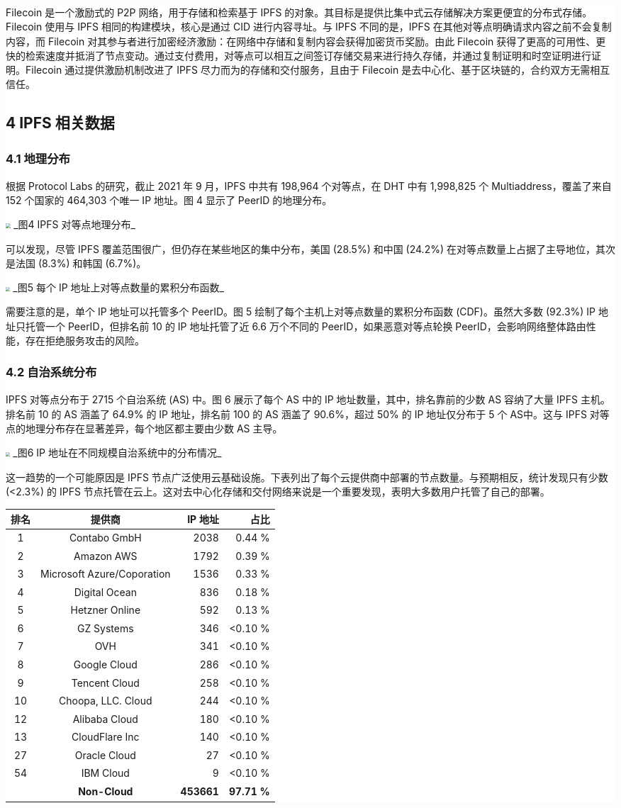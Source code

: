 Filecoin 是一个激励式的 P2P 网络，用于存储和检索基于 IPFS 的对象。其目标是提供比集中式云存储解决方案更便宜的分布式存储。Filecoin 使用与 IPFS 相同的构建模块，核心是通过 CID 进行内容寻址。与 IPFS 不同的是，IPFS 在其他对等点明确请求内容之前不会复制内容，而 Filecoin 对其参与者进行加密经济激励：在网络中存储和复制内容会获得加密货币奖励。由此 Filecoin 获得了更高的可用性、更快的检索速度并抵消了节点变动。通过支付费用，对等点可以相互之间签订存储交易来进行持久存储，并通过复制证明和时空证明进行证明。Filecoin 通过提供激励机制改进了 IPFS 尽力而为的存储和交付服务，且由于 Filecoin 是去中心化、基于区块链的，合约双方无需相互信任。



## 4 IPFS 相关数据

### 4.1 地理分布

根据 Protocol Labs 的研究，截止 2021 年 9 月，IPFS 中共有 198,964 个对等点，在 DHT 中有 1,998,825 个 Multiaddress，覆盖了来自 152 个国家的 464,303 个唯一 IP 地址。图 4 显示了 PeerID 的地理分布。

<img src="https://fanwb.oss-cn-beijing.aliyuncs.com/img/1707703489136.png" style="zoom: 45%;" />
_图4 IPFS 对等点地理分布_

可以发现，尽管 IPFS 覆盖范围很广，但仍存在某些地区的集中分布，美国 (28.5%) 和中国 (24.2%) 在对等点数量上占据了主导地位，其次是法国 (8.3%) 和韩国 (6.7%)。

<img src="https://fanwb.oss-cn-beijing.aliyuncs.com/img/1707703603625.png" style="zoom: 40%;" />
_图5 每个 IP 地址上对等点数量的累积分布函数_

需要注意的是，单个 IP 地址可以托管多个 PeerID。图 5 绘制了每个主机上对等点数量的累积分布函数 (CDF)。虽然大多数 (92.3%) IP 地址只托管一个 PeerID，但排名前 10 的 IP 地址托管了近 6.6 万个不同的 PeerID，如果恶意对等点轮换 PeerID，会影响网络整体路由性能，存在拒绝服务攻击的风险。

### 4.2 自治系统分布

IPFS 对等点分布于 2715 个自治系统 (AS) 中。图 6 展示了每个 AS 中的 IP 地址数量，其中，排名靠前的少数 AS 容纳了大量 IPFS 主机。排名前 10 的 AS 涵盖了 64.9% 的 IP 地址，排名前 100 的 AS 涵盖了 90.6%，超过 50% 的 IP 地址仅分布于 5 个 AS中。这与 IPFS 对等点的地理分布存在显著差异，每个地区都主要由少数 AS 主导。

<img src="https://fanwb.oss-cn-beijing.aliyuncs.com/img/1707795936206.png" style="zoom:40%;" />
_图6 IP 地址在不同规模自治系统中的分布情况_

这一趋势的一个可能原因是 IPFS 节点广泛使用云基础设施。下表列出了每个云提供商中部署的节点数量。与预期相反，统计发现只有少数 (<2.3%) 的 IPFS 节点托管在云上。这对去中心化存储和交付网络来说是一个重要发现，表明大多数用户托管了自己的部署。

| 排名 |           提供商           |    IP 地址 |        占比 |
| :--: | :------------------------: | ---------: | ----------: |
|  1   |        Contabo GmbH        |       2038 |      0.44 % |
|  2   |         Amazon AWS         |       1792 |      0.39 % |
|  3   | Microsoft Azure/Coporation |       1536 |      0.33 % |
|  4   |       Digital Ocean        |        836 |      0.18 % |
|  5   |       Hetzner Online       |        592 |      0.13 % |
|  6   |         GZ Systems         |        346 |     <0.10 % |
|  7   |            OVH             |        341 |     <0.10 % |
|  8   |        Google Cloud        |        286 |     <0.10 % |
|  9   |       Tencent Cloud        |        258 |     <0.10 % |
|  10  |     Choopa, LLC. Cloud     |        244 |     <0.10 % |
|  12  |       Alibaba Cloud        |        180 |     <0.10 % |
|  13  |       CloudFlare Inc       |        140 |     <0.10 % |
|  27  |        Oracle Cloud        |         27 |     <0.10 % |
|  54  |         IBM Cloud          |          9 |     <0.10 % |
|      |       **Non-Cloud**        | **453661** | **97.71 %** |
